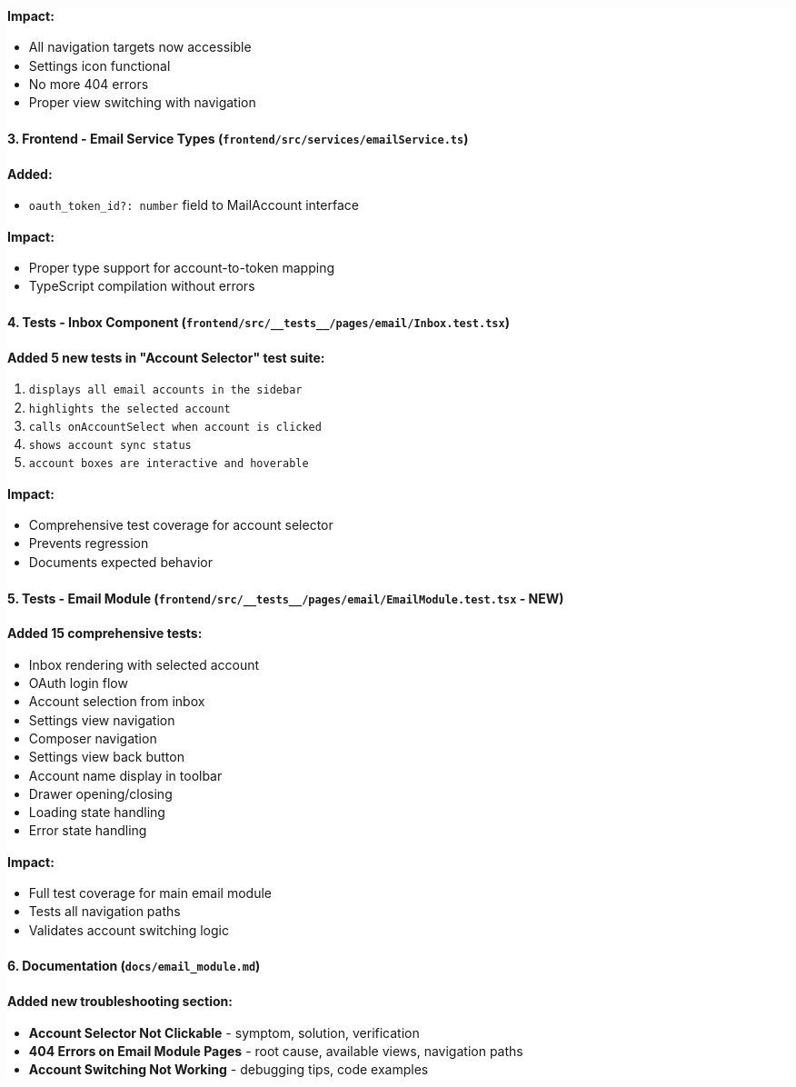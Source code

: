 **Impact:**
- All navigation targets now accessible
- Settings icon functional
- No more 404 errors
- Proper view switching with navigation

#### 3. Frontend - Email Service Types (`frontend/src/services/emailService.ts`)

**Added:**
- `oauth_token_id?: number` field to MailAccount interface

**Impact:**
- Proper type support for account-to-token mapping
- TypeScript compilation without errors

#### 4. Tests - Inbox Component (`frontend/src/__tests__/pages/email/Inbox.test.tsx`)

**Added 5 new tests in "Account Selector" test suite:**
1. `displays all email accounts in the sidebar`
2. `highlights the selected account`
3. `calls onAccountSelect when account is clicked`
4. `shows account sync status`
5. `account boxes are interactive and hoverable`

**Impact:**
- Comprehensive test coverage for account selector
- Prevents regression
- Documents expected behavior

#### 5. Tests - Email Module (`frontend/src/__tests__/pages/email/EmailModule.test.tsx` - NEW)

**Added 15 comprehensive tests:**
- Inbox rendering with selected account
- OAuth login flow
- Account selection from inbox
- Settings view navigation
- Composer navigation
- Settings view back button
- Account name display in toolbar
- Drawer opening/closing
- Loading state handling
- Error state handling

**Impact:**
- Full test coverage for main email module
- Tests all navigation paths
- Validates account switching logic

#### 6. Documentation (`docs/email_module.md`)

**Added new troubleshooting section:**
- **Account Selector Not Clickable** - symptom, solution, verification
- **404 Errors on Email Module Pages** - root cause, available views, navigation paths
- **Account Switching Not Working** - debugging tips, code examples

